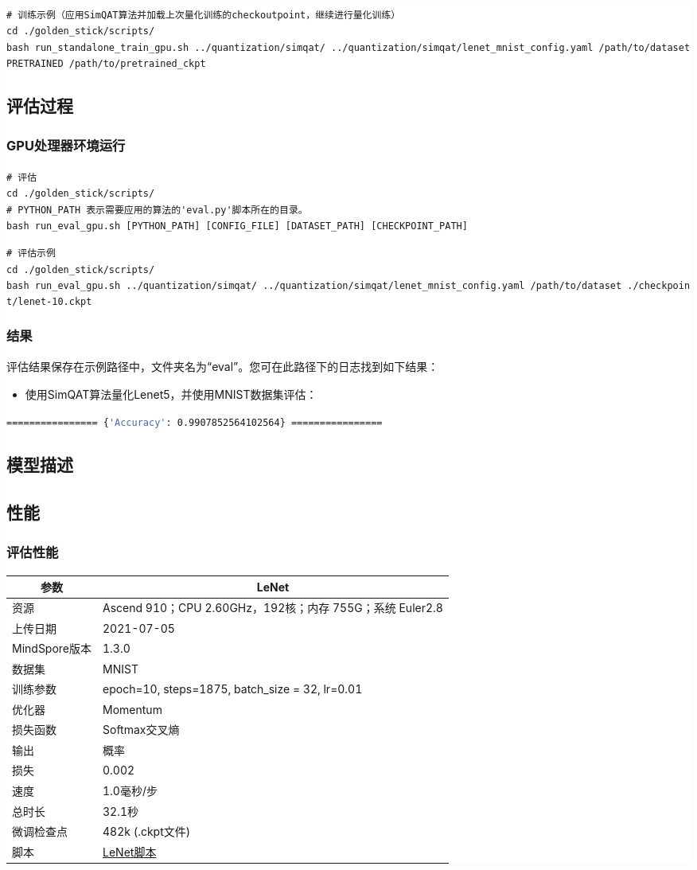 ```text
# 训练示例（应用SimQAT算法并加载上次量化训练的checkoutpoint，继续进行量化训练）
cd ./golden_stick/scripts/
bash run_standalone_train_gpu.sh ../quantization/simqat/ ../quantization/simqat/lenet_mnist_config.yaml /path/to/dataset PRETRAINED /path/to/pretrained_ckpt
```

## 评估过程

### GPU处理器环境运行

```text
# 评估
cd ./golden_stick/scripts/
# PYTHON_PATH 表示需要应用的算法的'eval.py'脚本所在的目录。
bash run_eval_gpu.sh [PYTHON_PATH] [CONFIG_FILE] [DATASET_PATH] [CHECKPOINT_PATH]
```

```text
# 评估示例
cd ./golden_stick/scripts/
bash run_eval_gpu.sh ../quantization/simqat/ ../quantization/simqat/lenet_mnist_config.yaml /path/to/dataset ./checkpoint/lenet-10.ckpt
```

### 结果

评估结果保存在示例路径中，文件夹名为“eval”。您可在此路径下的日志找到如下结果：

- 使用SimQAT算法量化Lenet5，并使用MNIST数据集评估：

```bash
================ {'Accuracy': 0.9907852564102564} ================
```

## 模型描述

## 性能

### 评估性能

| 参数                 | LeNet                                                   |
| -------------------- | ------------------------------------------------------- |
| 资源                 | Ascend 910；CPU 2.60GHz，192核；内存 755G；系统 Euler2.8|
| 上传日期             | 2021-07-05                                              |
| MindSpore版本        | 1.3.0                                                   |
| 数据集               | MNIST                                                   |
| 训练参数             | epoch=10, steps=1875, batch_size = 32, lr=0.01          |
| 优化器               | Momentum                                                |
| 损失函数             | Softmax交叉熵                                           |
| 输出                 | 概率                                                    |
| 损失                 | 0.002                                                   |
| 速度                 | 1.0毫秒/步                                             |
| 总时长               | 32.1秒                                                  |
| 微调检查点 | 482k (.ckpt文件)                                                  |
| 脚本                 | [LeNet脚本](https://gitee.com/mindspore/models/tree/master/official/cv/lenet) |
